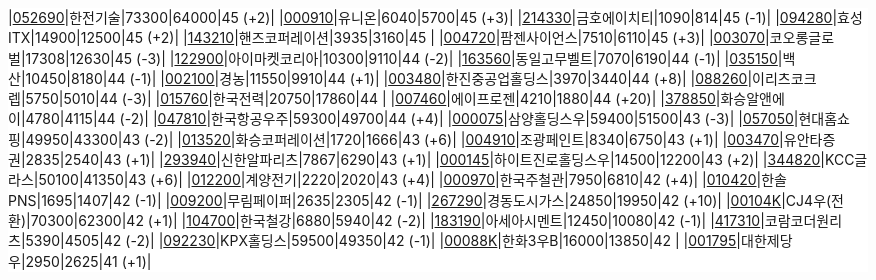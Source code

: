 |[052690](https://finance.daum.net/quotes/A052690)|한전기술|73300|64000|45 (+2)|
|[000910](https://finance.daum.net/quotes/A000910)|유니온|6040|5700|45 (+3)|
|[214330](https://finance.daum.net/quotes/A214330)|금호에이치티|1090|814|45 (-1)|
|[094280](https://finance.daum.net/quotes/A094280)|효성ITX|14900|12500|45 (+2)|
|[143210](https://finance.daum.net/quotes/A143210)|핸즈코퍼레이션|3935|3160|45 |
|[004720](https://finance.daum.net/quotes/A004720)|팜젠사이언스|7510|6110|45 (+3)|
|[003070](https://finance.daum.net/quotes/A003070)|코오롱글로벌|17308|12630|45 (-3)|
|[122900](https://finance.daum.net/quotes/A122900)|아이마켓코리아|10300|9110|44 (-2)|
|[163560](https://finance.daum.net/quotes/A163560)|동일고무벨트|7070|6190|44 (-1)|
|[035150](https://finance.daum.net/quotes/A035150)|백산|10450|8180|44 (-1)|
|[002100](https://finance.daum.net/quotes/A002100)|경농|11550|9910|44 (+1)|
|[003480](https://finance.daum.net/quotes/A003480)|한진중공업홀딩스|3970|3440|44 (+8)|
|[088260](https://finance.daum.net/quotes/A088260)|이리츠코크렙|5750|5010|44 (-3)|
|[015760](https://finance.daum.net/quotes/A015760)|한국전력|20750|17860|44 |
|[007460](https://finance.daum.net/quotes/A007460)|에이프로젠|4210|1880|44 (+20)|
|[378850](https://finance.daum.net/quotes/A378850)|화승알앤에이|4780|4115|44 (-2)|
|[047810](https://finance.daum.net/quotes/A047810)|한국항공우주|59300|49700|44 (+4)|
|[000075](https://finance.daum.net/quotes/A000075)|삼양홀딩스우|59400|51500|43 (-3)|
|[057050](https://finance.daum.net/quotes/A057050)|현대홈쇼핑|49950|43300|43 (-2)|
|[013520](https://finance.daum.net/quotes/A013520)|화승코퍼레이션|1720|1666|43 (+6)|
|[004910](https://finance.daum.net/quotes/A004910)|조광페인트|8340|6750|43 (+1)|
|[003470](https://finance.daum.net/quotes/A003470)|유안타증권|2835|2540|43 (+1)|
|[293940](https://finance.daum.net/quotes/A293940)|신한알파리츠|7867|6290|43 (+1)|
|[000145](https://finance.daum.net/quotes/A000145)|하이트진로홀딩스우|14500|12200|43 (+2)|
|[344820](https://finance.daum.net/quotes/A344820)|KCC글라스|50100|41350|43 (+6)|
|[012200](https://finance.daum.net/quotes/A012200)|계양전기|2220|2020|43 (+4)|
|[000970](https://finance.daum.net/quotes/A000970)|한국주철관|7950|6810|42 (+4)|
|[010420](https://finance.daum.net/quotes/A010420)|한솔PNS|1695|1407|42 (-1)|
|[009200](https://finance.daum.net/quotes/A009200)|무림페이퍼|2635|2305|42 (-1)|
|[267290](https://finance.daum.net/quotes/A267290)|경동도시가스|24850|19950|42 (+10)|
|[00104K](https://finance.daum.net/quotes/A00104K)|CJ4우(전환)|70300|62300|42 (+1)|
|[104700](https://finance.daum.net/quotes/A104700)|한국철강|6880|5940|42 (-2)|
|[183190](https://finance.daum.net/quotes/A183190)|아세아시멘트|12450|10080|42 (-1)|
|[417310](https://finance.daum.net/quotes/A417310)|코람코더원리츠|5390|4505|42 (-2)|
|[092230](https://finance.daum.net/quotes/A092230)|KPX홀딩스|59500|49350|42 (-1)|
|[00088K](https://finance.daum.net/quotes/A00088K)|한화3우B|16000|13850|42 |
|[001795](https://finance.daum.net/quotes/A001795)|대한제당우|2950|2625|41 (+1)|